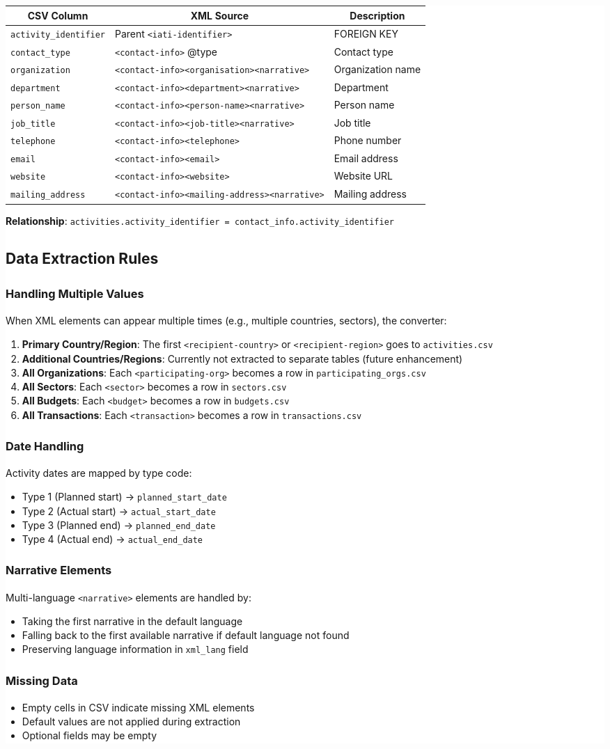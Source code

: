 | CSV Column | XML Source | Description |
|------------|------------|-------------|
| `activity_identifier` | Parent `<iati-identifier>` | FOREIGN KEY |
| `contact_type` | `<contact-info>` @type | Contact type |
| `organization` | `<contact-info><organisation><narrative>` | Organization name |
| `department` | `<contact-info><department><narrative>` | Department |
| `person_name` | `<contact-info><person-name><narrative>` | Person name |
| `job_title` | `<contact-info><job-title><narrative>` | Job title |
| `telephone` | `<contact-info><telephone>` | Phone number |
| `email` | `<contact-info><email>` | Email address |
| `website` | `<contact-info><website>` | Website URL |
| `mailing_address` | `<contact-info><mailing-address><narrative>` | Mailing address |

**Relationship**: `activities.activity_identifier = contact_info.activity_identifier`

## Data Extraction Rules

### Handling Multiple Values
When XML elements can appear multiple times (e.g., multiple countries, sectors), the converter:

1. **Primary Country/Region**: The first `<recipient-country>` or `<recipient-region>` goes to `activities.csv`
2. **Additional Countries/Regions**: Currently not extracted to separate tables (future enhancement)
3. **All Organizations**: Each `<participating-org>` becomes a row in `participating_orgs.csv`
4. **All Sectors**: Each `<sector>` becomes a row in `sectors.csv`
5. **All Budgets**: Each `<budget>` becomes a row in `budgets.csv`
6. **All Transactions**: Each `<transaction>` becomes a row in `transactions.csv`

### Date Handling
Activity dates are mapped by type code:
- Type 1 (Planned start) → `planned_start_date`
- Type 2 (Actual start) → `actual_start_date`
- Type 3 (Planned end) → `planned_end_date`
- Type 4 (Actual end) → `actual_end_date`

### Narrative Elements
Multi-language `<narrative>` elements are handled by:
- Taking the first narrative in the default language
- Falling back to the first available narrative if default language not found
- Preserving language information in `xml_lang` field

### Missing Data
- Empty cells in CSV indicate missing XML elements
- Default values are not applied during extraction
- Optional fields may be empty
